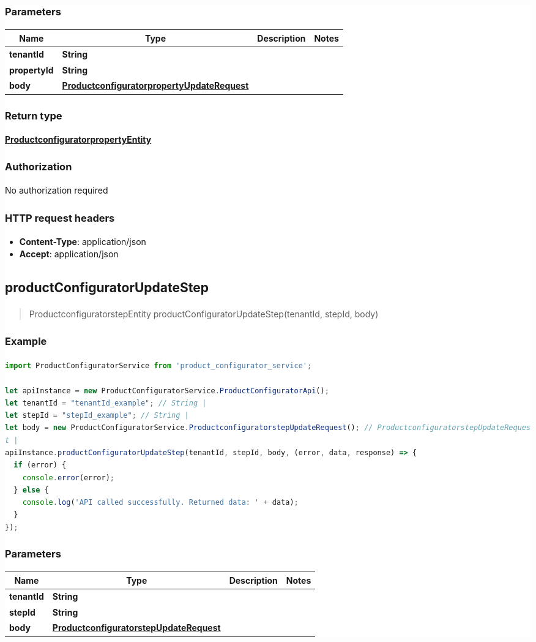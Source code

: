 ### Parameters


Name | Type | Description  | Notes
------------- | ------------- | ------------- | -------------
 **tenantId** | **String**|  | 
 **propertyId** | **String**|  | 
 **body** | [**ProductconfiguratorpropertyUpdateRequest**](ProductconfiguratorpropertyUpdateRequest.md)|  | 

### Return type

[**ProductconfiguratorpropertyEntity**](ProductconfiguratorpropertyEntity.md)

### Authorization

No authorization required

### HTTP request headers

- **Content-Type**: application/json
- **Accept**: application/json


## productConfiguratorUpdateStep

> ProductconfiguratorstepEntity productConfiguratorUpdateStep(tenantId, stepId, body)



### Example

```javascript
import ProductConfiguratorService from 'product_configurator_service';

let apiInstance = new ProductConfiguratorService.ProductConfiguratorApi();
let tenantId = "tenantId_example"; // String | 
let stepId = "stepId_example"; // String | 
let body = new ProductConfiguratorService.ProductconfiguratorstepUpdateRequest(); // ProductconfiguratorstepUpdateRequest | 
apiInstance.productConfiguratorUpdateStep(tenantId, stepId, body, (error, data, response) => {
  if (error) {
    console.error(error);
  } else {
    console.log('API called successfully. Returned data: ' + data);
  }
});
```

### Parameters


Name | Type | Description  | Notes
------------- | ------------- | ------------- | -------------
 **tenantId** | **String**|  | 
 **stepId** | **String**|  | 
 **body** | [**ProductconfiguratorstepUpdateRequest**](ProductconfiguratorstepUpdateRequest.md)|  | 
